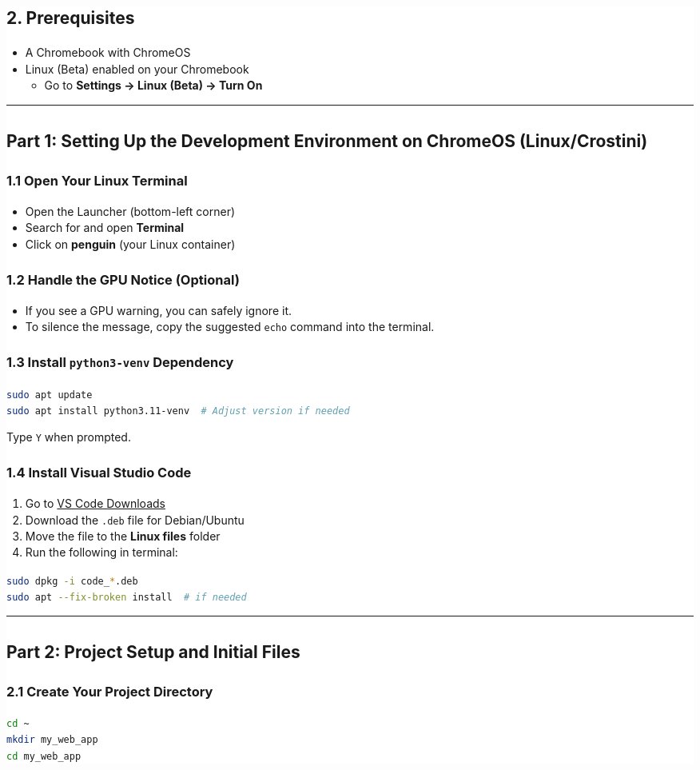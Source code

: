## 2. Prerequisites

- A Chromebook with ChromeOS
- Linux (Beta) enabled on your Chromebook  
  - Go to **Settings → Linux (Beta) → Turn On**

---

## Part 1: Setting Up the Development Environment on ChromeOS (Linux/Crostini)

### 1.1 Open Your Linux Terminal

- Open the Launcher (bottom-left corner)
- Search for and open **Terminal**
- Click on **penguin** (your Linux container)

### 1.2 Handle the GPU Notice (Optional)

- If you see a GPU warning, you can safely ignore it.
- To silence the message, copy the suggested `echo` command into the terminal.

### 1.3 Install `python3-venv` Dependency

```bash
sudo apt update
sudo apt install python3.11-venv  # Adjust version if needed
```

Type `Y` when prompted.

### 1.4 Install Visual Studio Code

1. Go to [VS Code Downloads](https://code.visualstudio.com/download)  
2. Download the `.deb` file for Debian/Ubuntu  
3. Move the file to the **Linux files** folder  
4. Run the following in terminal:

```bash
sudo dpkg -i code_*.deb
sudo apt --fix-broken install  # if needed
```

---

## Part 2: Project Setup and Initial Files

### 2.1 Create Your Project Directory

```bash
cd ~
mkdir my_web_app
cd my_web_app
```
